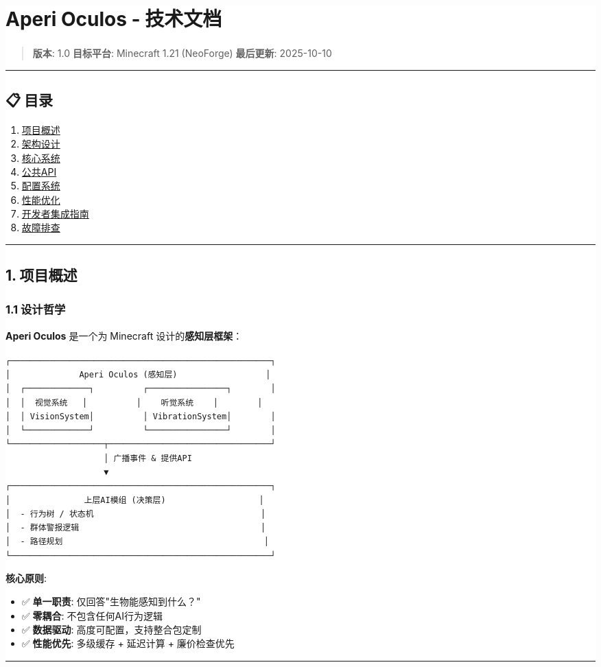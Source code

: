 # Aperi Oculos - 技术文档

> **版本**: 1.0
> **目标平台**: Minecraft 1.21 (NeoForge)
> **最后更新**: 2025-10-10

---

## 📋 目录

1. [项目概述](#1-项目概述)
2. [架构设计](#2-架构设计)
3. [核心系统](#3-核心系统)
4. [公共API](#4-公共api)
5. [配置系统](#5-配置系统)
6. [性能优化](#6-性能优化)
7. [开发者集成指南](#7-开发者集成指南)
8. [故障排查](#8-故障排查)

---

## 1. 项目概述

### 1.1 设计哲学

**Aperi Oculos**  是一个为 Minecraft 设计的**感知层框架**：

```
┌─────────────────────────────────────────────────────┐
│              Aperi Oculos (感知层)                  │
│  ┌─────────────┐          ┌────────────────┐        │
│  │  视觉系统   │          │    听觉系统    │        │
│  │ VisionSystem│          │ VibrationSystem│        │
│  └─────────────┘          └────────────────┘        │
└───────────────────┬─────────────────────────────────┘
                    │ 广播事件 & 提供API
                    ▼
┌─────────────────────────────────────────────────────┐
│               上层AI模组 (决策层)                   │
│  - 行为树 / 状态机                                  │
│  - 群体警报逻辑                                     │
│  - 路径规划                                         │
└─────────────────────────────────────────────────────┘
```

**核心原则**:
- ✅ **单一职责**: 仅回答"生物能感知到什么？"
- ✅ **零耦合**: 不包含任何AI行为逻辑
- ✅ **数据驱动**: 高度可配置，支持整合包定制
- ✅ **性能优先**: 多级缓存 + 延迟计算 + 廉价检查优先

---